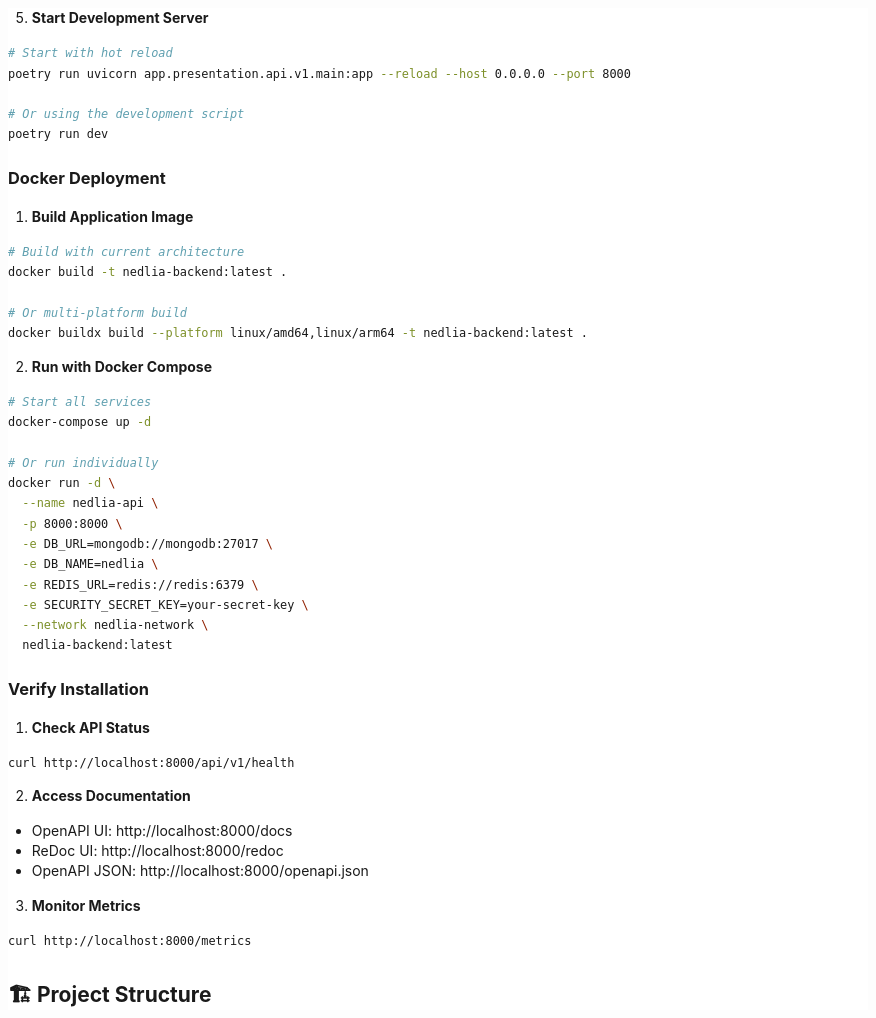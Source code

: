 5. **Start Development Server**
```bash
# Start with hot reload
poetry run uvicorn app.presentation.api.v1.main:app --reload --host 0.0.0.0 --port 8000

# Or using the development script
poetry run dev
```

### Docker Deployment

1. **Build Application Image**
```bash
# Build with current architecture
docker build -t nedlia-backend:latest .

# Or multi-platform build
docker buildx build --platform linux/amd64,linux/arm64 -t nedlia-backend:latest .
```

2. **Run with Docker Compose**
```bash
# Start all services
docker-compose up -d

# Or run individually
docker run -d \
  --name nedlia-api \
  -p 8000:8000 \
  -e DB_URL=mongodb://mongodb:27017 \
  -e DB_NAME=nedlia \
  -e REDIS_URL=redis://redis:6379 \
  -e SECURITY_SECRET_KEY=your-secret-key \
  --network nedlia-network \
  nedlia-backend:latest
```

### Verify Installation

1. **Check API Status**
```bash
curl http://localhost:8000/api/v1/health
```

2. **Access Documentation**
- OpenAPI UI: http://localhost:8000/docs
- ReDoc UI: http://localhost:8000/redoc
- OpenAPI JSON: http://localhost:8000/openapi.json

3. **Monitor Metrics**
```bash
curl http://localhost:8000/metrics
```

## 🏗️ Project Structure
